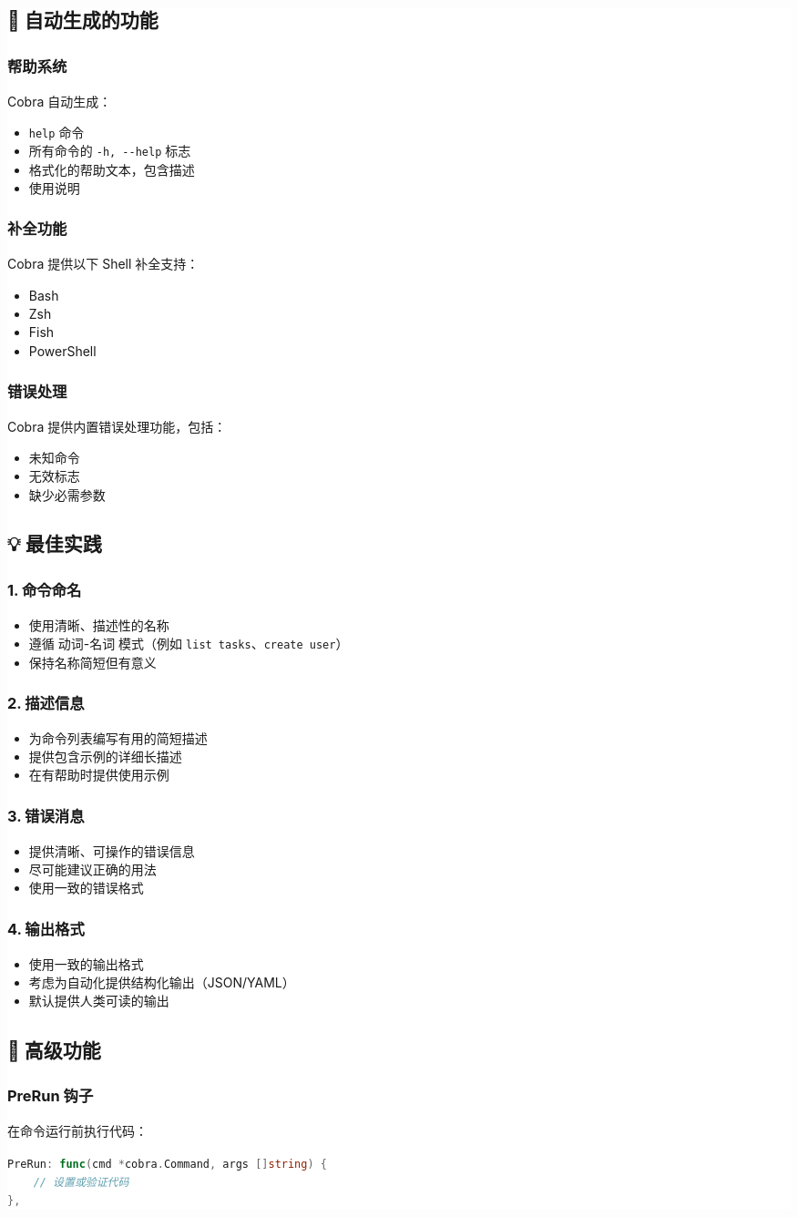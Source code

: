 ## 🎯 **自动生成的功能**

### **帮助系统**
Cobra 自动生成：
- `help` 命令
- 所有命令的 `-h, --help` 标志
- 格式化的帮助文本，包含描述
- 使用说明

### **补全功能**
Cobra 提供以下 Shell 补全支持：
- Bash
- Zsh
- Fish
- PowerShell

### **错误处理**
Cobra 提供内置错误处理功能，包括：
- 未知命令
- 无效标志
- 缺少必需参数

## 💡 **最佳实践**

### **1. 命令命名**
- 使用清晰、描述性的名称
- 遵循 动词-名词 模式（例如 `list tasks`、`create user`）
- 保持名称简短但有意义

### **2. 描述信息**
- 为命令列表编写有用的简短描述
- 提供包含示例的详细长描述
- 在有帮助时提供使用示例

### **3. 错误消息**
- 提供清晰、可操作的错误信息
- 尽可能建议正确的用法
- 使用一致的错误格式

### **4. 输出格式**
- 使用一致的输出格式
- 考虑为自动化提供结构化输出（JSON/YAML）
- 默认提供人类可读的输出

## 🚀 **高级功能**

### **PreRun 钩子**
在命令运行前执行代码：
```go
PreRun: func(cmd *cobra.Command, args []string) {
    // 设置或验证代码
},
```
